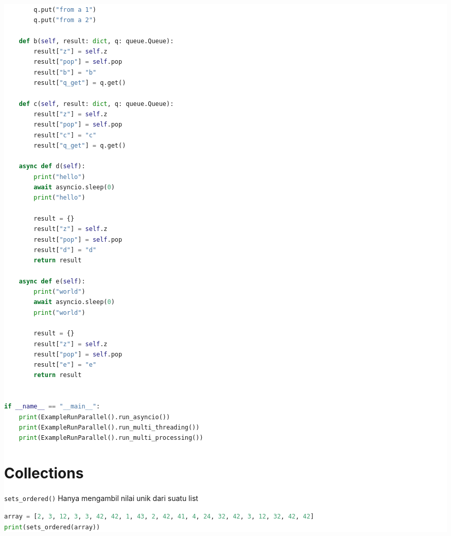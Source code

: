 ```python
        q.put("from a 1")
        q.put("from a 2")

    def b(self, result: dict, q: queue.Queue):
        result["z"] = self.z
        result["pop"] = self.pop
        result["b"] = "b"
        result["q_get"] = q.get()

    def c(self, result: dict, q: queue.Queue):
        result["z"] = self.z
        result["pop"] = self.pop
        result["c"] = "c"
        result["q_get"] = q.get()

    async def d(self):
        print("hello")
        await asyncio.sleep(0)
        print("hello")

        result = {}
        result["z"] = self.z
        result["pop"] = self.pop
        result["d"] = "d"
        return result

    async def e(self):
        print("world")
        await asyncio.sleep(0)
        print("world")

        result = {}
        result["z"] = self.z
        result["pop"] = self.pop
        result["e"] = "e"
        return result


if __name__ == "__main__":
    print(ExampleRunParallel().run_asyncio())
    print(ExampleRunParallel().run_multi_threading())
    print(ExampleRunParallel().run_multi_processing())
```


# Collections

`sets_ordered()` Hanya mengambil nilai unik dari suatu list

```python
array = [2, 3, 12, 3, 3, 42, 42, 1, 43, 2, 42, 41, 4, 24, 32, 42, 3, 12, 32, 42, 42]
print(sets_ordered(array))
```
